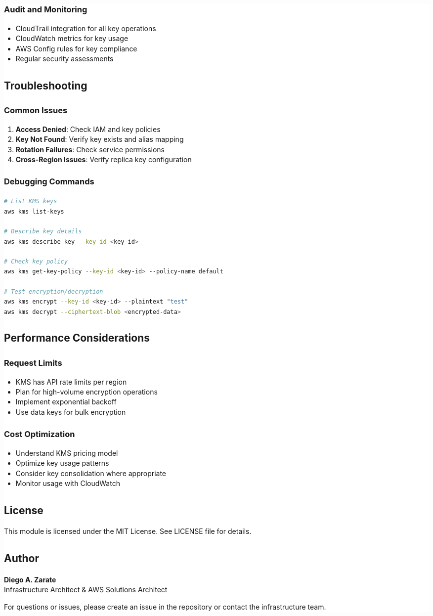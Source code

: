 ### Audit and Monitoring
- CloudTrail integration for all key operations
- CloudWatch metrics for key usage
- AWS Config rules for key compliance
- Regular security assessments

## Troubleshooting

### Common Issues
1. **Access Denied**: Check IAM and key policies
2. **Key Not Found**: Verify key exists and alias mapping
3. **Rotation Failures**: Check service permissions
4. **Cross-Region Issues**: Verify replica key configuration

### Debugging Commands
```bash
# List KMS keys
aws kms list-keys

# Describe key details
aws kms describe-key --key-id <key-id>

# Check key policy
aws kms get-key-policy --key-id <key-id> --policy-name default

# Test encryption/decryption
aws kms encrypt --key-id <key-id> --plaintext "test"
aws kms decrypt --ciphertext-blob <encrypted-data>
```

## Performance Considerations

### Request Limits
- KMS has API rate limits per region
- Plan for high-volume encryption operations
- Implement exponential backoff
- Use data keys for bulk encryption

### Cost Optimization
- Understand KMS pricing model
- Optimize key usage patterns
- Consider key consolidation where appropriate
- Monitor usage with CloudWatch

## License

This module is licensed under the MIT License. See LICENSE file for details.

## Author

**Diego A. Zarate**  
Infrastructure Architect & AWS Solutions Architect

For questions or issues, please create an issue in the repository or contact the infrastructure team.